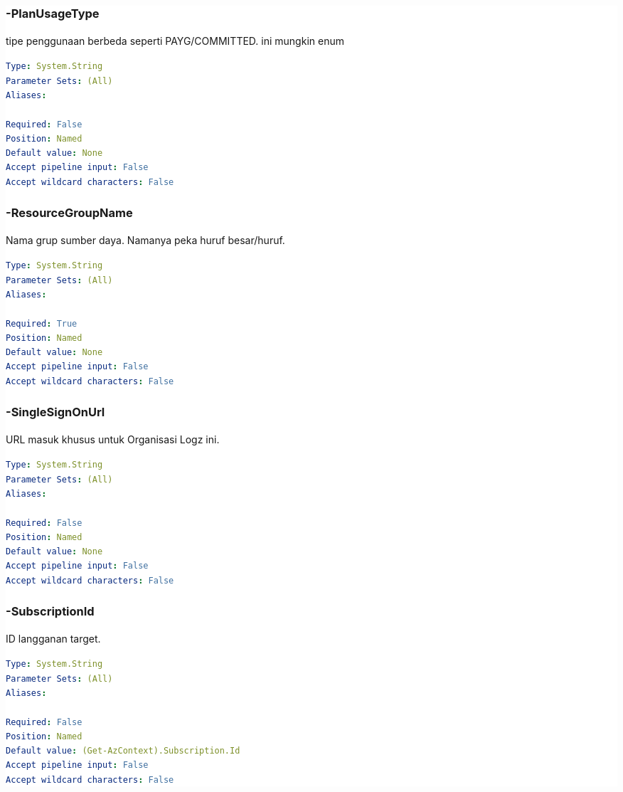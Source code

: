 ### -PlanUsageType
tipe penggunaan berbeda seperti PAYG/COMMITTED.
ini mungkin enum

```yaml
Type: System.String
Parameter Sets: (All)
Aliases:

Required: False
Position: Named
Default value: None
Accept pipeline input: False
Accept wildcard characters: False
```

### -ResourceGroupName
Nama grup sumber daya.
Namanya peka huruf besar/huruf.

```yaml
Type: System.String
Parameter Sets: (All)
Aliases:

Required: True
Position: Named
Default value: None
Accept pipeline input: False
Accept wildcard characters: False
```

### -SingleSignOnUrl
URL masuk khusus untuk Organisasi Logz ini.

```yaml
Type: System.String
Parameter Sets: (All)
Aliases:

Required: False
Position: Named
Default value: None
Accept pipeline input: False
Accept wildcard characters: False
```

### -SubscriptionId
ID langganan target.

```yaml
Type: System.String
Parameter Sets: (All)
Aliases:

Required: False
Position: Named
Default value: (Get-AzContext).Subscription.Id
Accept pipeline input: False
Accept wildcard characters: False
```
